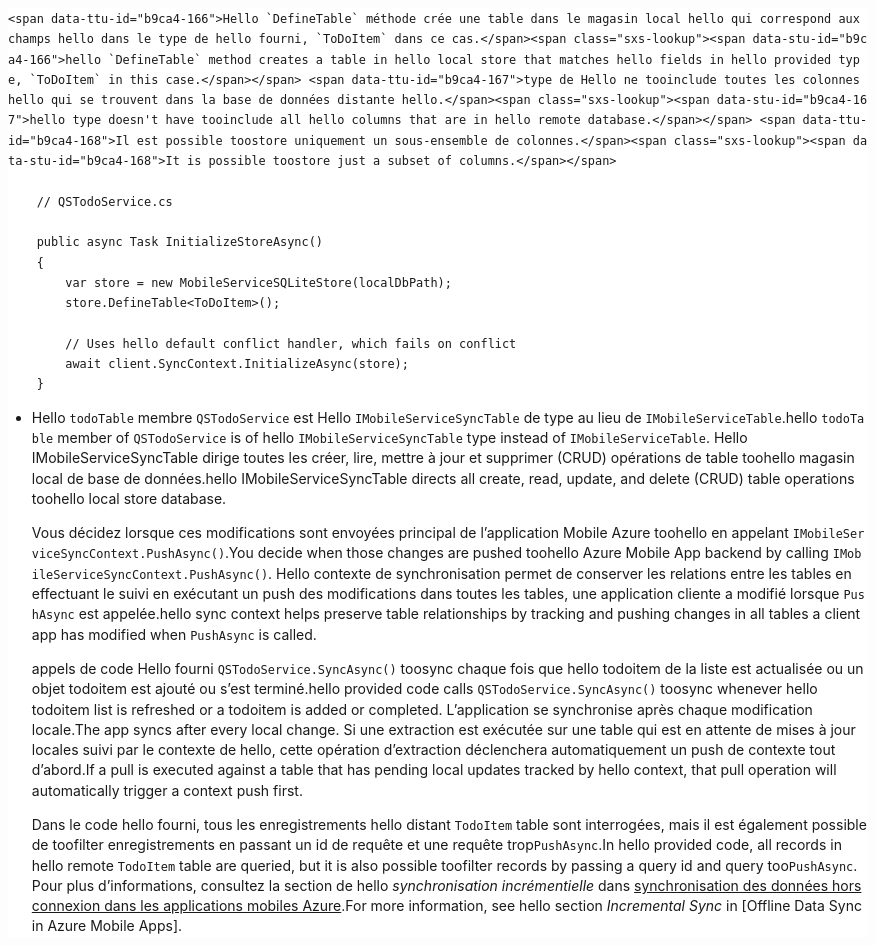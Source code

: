    <span data-ttu-id="b9ca4-166">Hello `DefineTable` méthode crée une table dans le magasin local hello qui correspond aux champs hello dans le type de hello fourni, `ToDoItem` dans ce cas.</span><span class="sxs-lookup"><span data-stu-id="b9ca4-166">hello `DefineTable` method creates a table in hello local store that matches hello fields in hello provided type, `ToDoItem` in this case.</span></span> <span data-ttu-id="b9ca4-167">type de Hello ne tooinclude toutes les colonnes hello qui se trouvent dans la base de données distante hello.</span><span class="sxs-lookup"><span data-stu-id="b9ca4-167">hello type doesn't have tooinclude all hello columns that are in hello remote database.</span></span> <span data-ttu-id="b9ca4-168">Il est possible toostore uniquement un sous-ensemble de colonnes.</span><span class="sxs-lookup"><span data-stu-id="b9ca4-168">It is possible toostore just a subset of columns.</span></span>

        // QSTodoService.cs

        public async Task InitializeStoreAsync()
        {
            var store = new MobileServiceSQLiteStore(localDbPath);
            store.DefineTable<ToDoItem>();

            // Uses hello default conflict handler, which fails on conflict
            await client.SyncContext.InitializeAsync(store);
        }
* <span data-ttu-id="b9ca4-169">Hello `todoTable` membre `QSTodoService` est Hello `IMobileServiceSyncTable` de type au lieu de `IMobileServiceTable`.</span><span class="sxs-lookup"><span data-stu-id="b9ca4-169">hello `todoTable` member of `QSTodoService` is of hello `IMobileServiceSyncTable` type instead of `IMobileServiceTable`.</span></span> <span data-ttu-id="b9ca4-170">Hello IMobileServiceSyncTable dirige toutes les créer, lire, mettre à jour et supprimer (CRUD) opérations de table toohello magasin local de base de données.</span><span class="sxs-lookup"><span data-stu-id="b9ca4-170">hello IMobileServiceSyncTable directs all create, read, update, and delete (CRUD) table operations toohello local store database.</span></span>

    <span data-ttu-id="b9ca4-171">Vous décidez lorsque ces modifications sont envoyées principal de l’application Mobile Azure toohello en appelant `IMobileServiceSyncContext.PushAsync()`.</span><span class="sxs-lookup"><span data-stu-id="b9ca4-171">You decide when those changes are pushed toohello Azure Mobile App backend by calling `IMobileServiceSyncContext.PushAsync()`.</span></span> <span data-ttu-id="b9ca4-172">Hello contexte de synchronisation permet de conserver les relations entre les tables en effectuant le suivi en exécutant un push des modifications dans toutes les tables, une application cliente a modifié lorsque `PushAsync` est appelée.</span><span class="sxs-lookup"><span data-stu-id="b9ca4-172">hello sync context helps preserve table relationships by tracking and pushing changes in all tables a client app has modified when `PushAsync` is called.</span></span>

    <span data-ttu-id="b9ca4-173">appels de code Hello fourni `QSTodoService.SyncAsync()` toosync chaque fois que hello todoitem de la liste est actualisée ou un objet todoitem est ajouté ou s’est terminé.</span><span class="sxs-lookup"><span data-stu-id="b9ca4-173">hello provided code calls `QSTodoService.SyncAsync()` toosync whenever hello todoitem list is refreshed or a todoitem is added or completed.</span></span> <span data-ttu-id="b9ca4-174">L’application se synchronise après chaque modification locale.</span><span class="sxs-lookup"><span data-stu-id="b9ca4-174">The app syncs after every local change.</span></span> <span data-ttu-id="b9ca4-175">Si une extraction est exécutée sur une table qui est en attente de mises à jour locales suivi par le contexte de hello, cette opération d’extraction déclenchera automatiquement un push de contexte tout d’abord.</span><span class="sxs-lookup"><span data-stu-id="b9ca4-175">If a pull is executed against a table that has pending local updates tracked by hello context, that pull operation will automatically trigger a context push first.</span></span>

    <span data-ttu-id="b9ca4-176">Dans le code hello fourni, tous les enregistrements hello distant `TodoItem` table sont interrogées, mais il est également possible de toofilter enregistrements en passant un id de requête et une requête trop`PushAsync`.</span><span class="sxs-lookup"><span data-stu-id="b9ca4-176">In hello provided code, all records in hello remote `TodoItem` table are queried, but it is also possible toofilter records by passing a query id and query too`PushAsync`.</span></span> <span data-ttu-id="b9ca4-177">Pour plus d’informations, consultez la section de hello *synchronisation incrémentielle* dans [synchronisation des données hors connexion dans les applications mobiles Azure].</span><span class="sxs-lookup"><span data-stu-id="b9ca4-177">For more information, see hello section *Incremental Sync* in [Offline Data Sync in Azure Mobile Apps].</span></span>


[créer une application iOS de Xamarin]: app-service-mobile-xamarin-ios-get-started.md
[synchronisation des données hors connexion dans les applications mobiles Azure]: app-service-mobile-offline-data-sync.md
[SyncContext]: https://msdn.microsoft.com/library/azure/microsoft.windowsazure.mobileservices.mobileserviceclient.synccontext(v=azure.10).aspx
[8]: app-service-mobile-dotnet-how-to-use-client-library.md